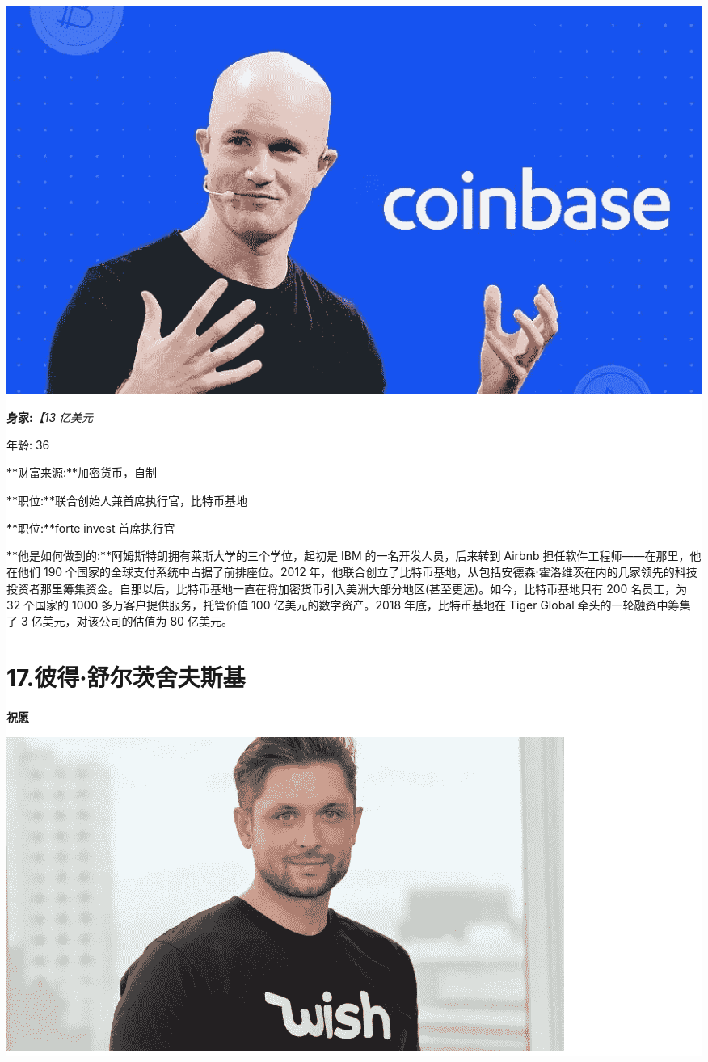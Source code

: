 ![](img/310fc9e8dbc6ee44802ff32fa49115f6.png)

**身家:***【13 亿美元*

年龄: 36

**财富来源:**加密货币，自制

**职位:**联合创始人兼首席执行官，比特币基地

**职位:**forte invest 首席执行官

**他是如何做到的:**阿姆斯特朗拥有莱斯大学的三个学位，起初是 IBM 的一名开发人员，后来转到 Airbnb 担任软件工程师——在那里，他在他们 190 个国家的全球支付系统中占据了前排座位。2012 年，他联合创立了比特币基地，从包括安德森·霍洛维茨在内的几家领先的科技投资者那里筹集资金。自那以后，比特币基地一直在将加密货币引入美洲大部分地区(甚至更远)。如今，比特币基地只有 200 名员工，为 32 个国家的 1000 多万客户提供服务，托管价值 100 亿美元的数字资产。2018 年底，比特币基地在 Tiger Global 牵头的一轮融资中筹集了 3 亿美元，对该公司的估值为 80 亿美元。

# 17.彼得·舒尔茨舍夫斯基

**祝愿**

![](img/2f8be7c4acf3d7ed4b9443bcd4f53258.png)